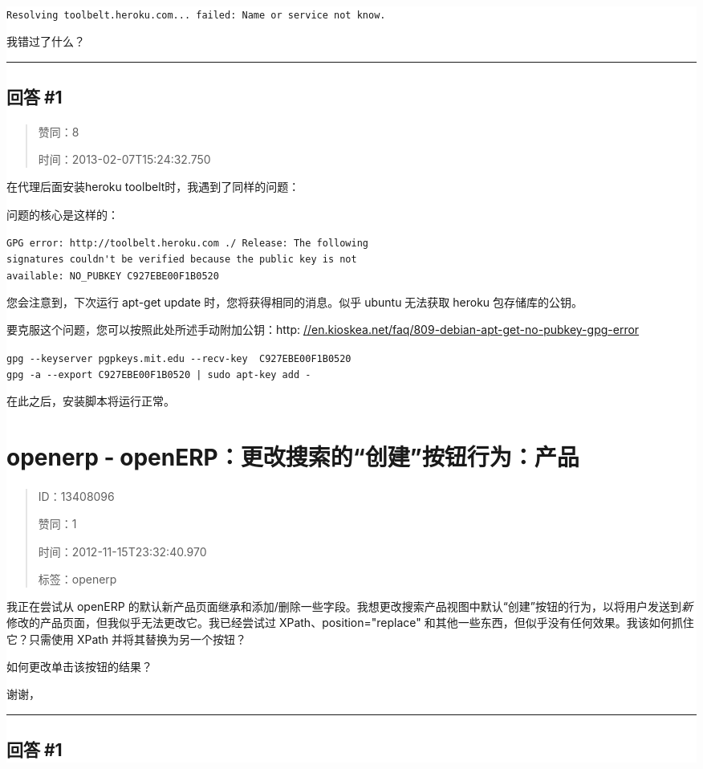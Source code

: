 ```
Resolving toolbelt.heroku.com... failed: Name or service not know. 
```

我错过了什么？

* * *

## 回答 #1

> 赞同：8
> 
> 时间：2013-02-07T15:24:32.750

在代理后面安装heroku toolbelt时，我遇到了同样的问题：

问题的核心是这样的：

```
GPG error: http://toolbelt.heroku.com ./ Release: The following
signatures couldn't be verified because the public key is not
available: NO_PUBKEY C927EBE00F1B0520 
```

您会注意到，下次运行 apt-get update 时，您将获得相同的消息。似乎 ubuntu 无法获取 heroku 包存储库的公钥。

要克服这个问题，您可以按照此处所述手动附加公钥：http: [//en.kioskea.net/faq/809-debian-apt-get-no-pubkey-gpg-error](http://en.kioskea.net/faq/809-debian-apt-get-no-pubkey-gpg-error)

```
gpg --keyserver pgpkeys.mit.edu --recv-key  C927EBE00F1B0520 
gpg -a --export C927EBE00F1B0520 | sudo apt-key add - 
```

在此之后，安装脚本将运行正常。

# openerp - openERP：更改搜索的“创建”按钮行为：产品

> ID：13408096
> 
> 赞同：1
> 
> 时间：2012-11-15T23:32:40.970
> 
> 标签：openerp

我正在尝试从 openERP 的默认新产品页面继承和添加/删除一些字段。我想更改搜索产品视图中默认“创建”按钮的行为，以将用户发送到*新*修改的产品页面，但我似乎无法更改它。我已经尝试过 XPath、position="replace" 和其他一些东西，但似乎没有任何效果。我该如何抓住它？只需使用 XPath 并将其替换为另一个按钮？

如何更改单击该按钮的结果？

谢谢，

* * *

## 回答 #1
